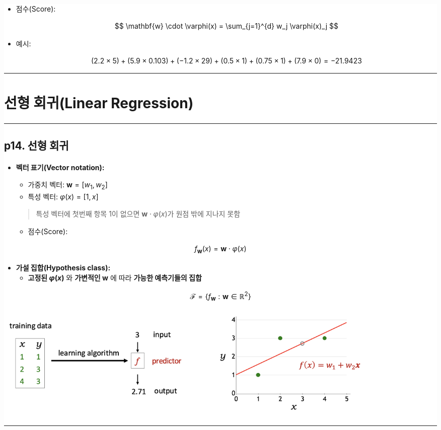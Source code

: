 
- 점수(Score):  

  $$
  \mathbf{w} \cdot \varphi(x) = \sum_{j=1}^{d} w_j \varphi(x)_j
  $$  

- 예시:  

  $$
  (2.2 \times 5) + (5.9 \times 0.103) + (-1.2 \times 29) + (0.5 \times 1) + (0.75 \times 1) + (7.9 \times 0) = -21.9423
  $$  

---

# 선형 회귀(Linear Regression)

---

## p14. 선형 회귀 

- **벡터 표기(Vector notation):**  
  - 가중치 벡터: $\mathbf{w} = [w_1, w_2]$  
  - 특성 벡터: $\varphi(x) = [1, x]$  
  > 특성 벡터에 첫번째 항목 1이 없으면 $\mathbf{w} \cdot \varphi(x)$가 원점 밖에 지나지 못함

  
  - 점수(Score):  

$$
f_{\mathbf{w}}(x) = \mathbf{w} \cdot \varphi(x)
$$  

- **가설 집합(Hypothesis class):**  
  - **고정된 $\varphi(x)$** 와 **가변적인 $\mathbf{w}$** 에 따라 **가능한 예측기들의 집합**   

$$
\mathcal{F} = \{ f_{\mathbf{w}} : \mathbf{w} \in \mathbb{R}^2 \}
$$  

<img src="/assets/img/textmining/2/image_12_2.png" alt="image" width="720px"> 

---